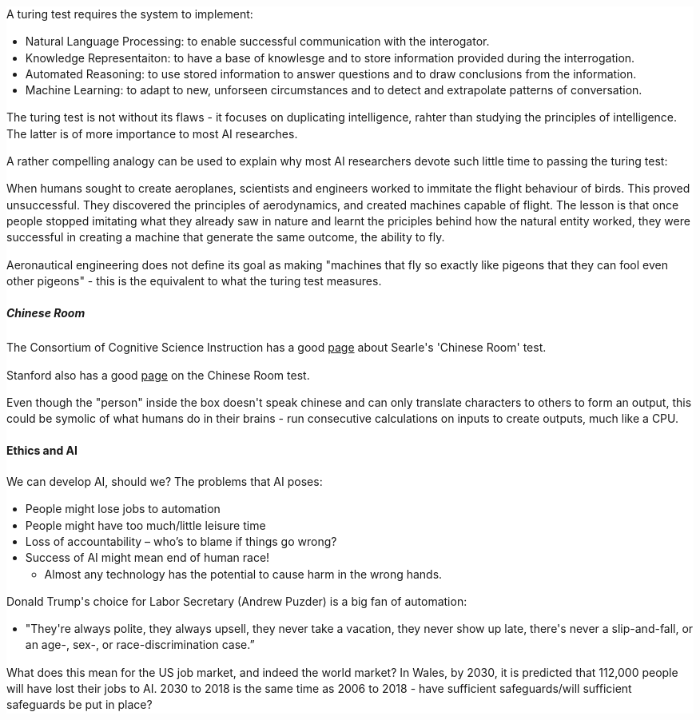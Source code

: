 A turing test requires the system to implement:

- Natural Language Processing: to enable successful communication with the interogator. 
- Knowledge Representaiton: to have a base of knowlesge and to store information provided during the interrogation. 
- Automated Reasoning: to use stored information to answer questions and to draw conclusions from the information. 
- Machine Learning: to adapt to new, unforseen circumstances and to detect and extrapolate patterns of conversation. 

The turing test is not without its flaws - it focuses on duplicating intelligence, rahter than studying the principles of intelligence. The latter is of more importance to most AI researches. 

A rather compelling analogy can be used to explain why most AI researchers devote such little time to passing the turing test: 

When humans sought to create aeroplanes, scientists and engineers worked to immitate the flight behaviour of birds. This proved unsuccessful. They discovered the principles of aerodynamics, and created machines capable of flight. The lesson is that once people stopped imitating what they already saw in nature and learnt the priciples behind how the natural entity worked, they were successful in creating a machine that generate the same outcome, the ability to fly. 

Aeronautical engineering does not define its goal as making "machines that fly so exactly like pigeons that they can fool even other pigeons" - this is the equivalent to what the turing test measures. 

##### Chinese Room

The Consortium of Cognitive Science Instruction has a good [page](http://www.mind.ilstu.edu/curriculum/searle_chinese_room/searle_chinese_room.php) about Searle's 'Chinese Room' test. 

Stanford also has a good [page](https://plato.stanford.edu/entries/chinese-room/#3) on the Chinese Room test.

Even though the "person" inside the box doesn't speak chinese and can only translate  characters to others to form an output, this could be symolic of what humans do in their brains - run consecutive calculations on inputs to create outputs, much like a CPU. 

#### Ethics and AI 
We can develop AI, should we? The problems that AI poses:
- People might lose jobs to automation
- People might have too much/little leisure time
- Loss of accountability – who’s to blame if things go wrong? 
- Success of AI might mean end of human race!
	- Almost any technology has the potential to cause harm in the wrong hands.

Donald Trump's choice for Labor Secretary (Andrew Puzder) is a big fan of automation:

- "They're always polite, they always upsell, they never take a vacation, they never show up late, there's never a slip-and-fall, or an age-, sex-, or race-discrimination case.” 

What does this mean for the US job market, and indeed the world market? 
In Wales, by 2030, it is predicted that 112,000 people will have lost their jobs to AI. 2030 to 2018 is the same time as 2006 to 2018 - have sufficient safeguards/will sufficient safeguards be put in place? 
  